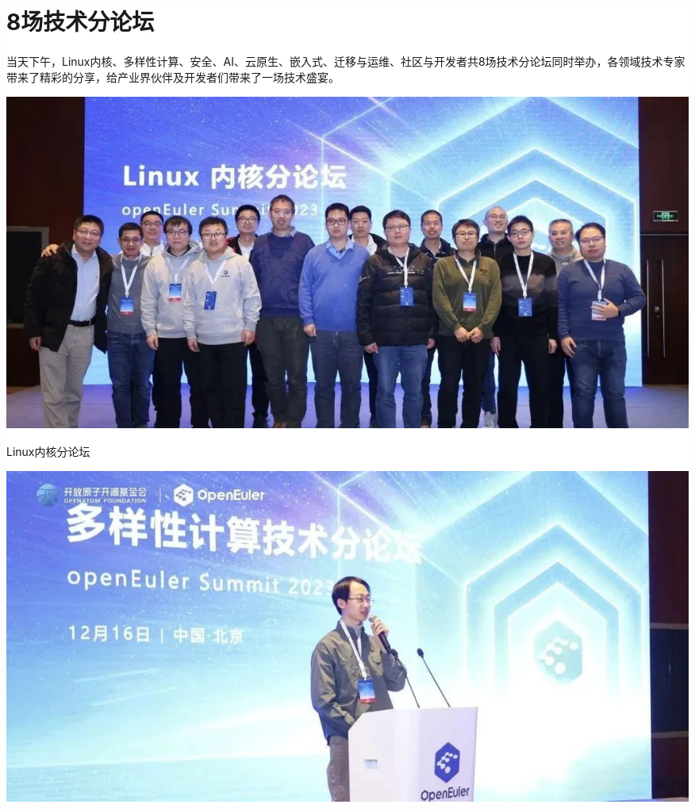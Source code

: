 **8场技术分论坛**
===============================================

当天下午，Linux内核、多样性计算、安全、AI、云原生、嵌入式、迁移与运维、社区与开发者共8场技术分论坛同时举办，各领域技术专家带来了精彩的分享，给产业界伙伴及开发者们带来了一场技术盛宴。

<img src="./media/image13.jpeg" width="1000">

Linux内核分论坛


<img src="./media/image14.jpeg" width="1000">
